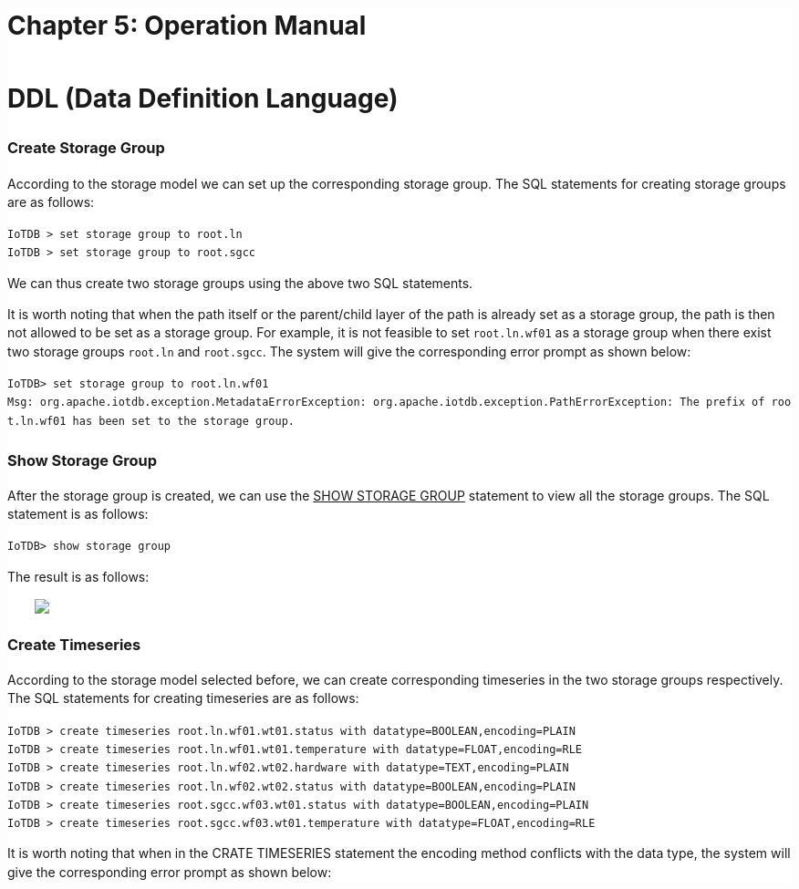 

# Chapter 5: Operation Manual
# DDL (Data Definition Language)

### Create Storage Group
According to the storage model we can set up the corresponding storage group. The SQL statements for creating storage groups are as follows:

```
IoTDB > set storage group to root.ln
IoTDB > set storage group to root.sgcc
```

We can thus create two storage groups using the above two SQL statements.

It is worth noting that when the path itself or the parent/child layer of the path is already set as a storage group, the path is then not allowed to be set as a storage group. For example, it is not feasible to set `root.ln.wf01` as a storage group when there exist two storage groups `root.ln` and `root.sgcc`. The system will give the corresponding error prompt as shown below:

```
IoTDB> set storage group to root.ln.wf01
Msg: org.apache.iotdb.exception.MetadataErrorException: org.apache.iotdb.exception.PathErrorException: The prefix of root.ln.wf01 has been set to the storage group.
```

### Show Storage Group
After the storage group is created, we can use the [SHOW STORAGE GROUP](/#/Documents/progress/chap5/sec4) statement to view all the storage groups. The SQL statement is as follows:

```
IoTDB> show storage group
```

The result is as follows:
<center><img style="width:100%; max-width:800px; max-height:600px; margin-left:auto; margin-right:auto; display:block;" src="https://user-images.githubusercontent.com/13203019/51577338-84c70600-1ef4-11e9-9dab-605b32c02836.jpg"></center>


### Create Timeseries
According to the storage model selected before, we can create corresponding timeseries in the two storage groups respectively. The SQL statements for creating timeseries are as follows:

```
IoTDB > create timeseries root.ln.wf01.wt01.status with datatype=BOOLEAN,encoding=PLAIN
IoTDB > create timeseries root.ln.wf01.wt01.temperature with datatype=FLOAT,encoding=RLE
IoTDB > create timeseries root.ln.wf02.wt02.hardware with datatype=TEXT,encoding=PLAIN
IoTDB > create timeseries root.ln.wf02.wt02.status with datatype=BOOLEAN,encoding=PLAIN
IoTDB > create timeseries root.sgcc.wf03.wt01.status with datatype=BOOLEAN,encoding=PLAIN
IoTDB > create timeseries root.sgcc.wf03.wt01.temperature with datatype=FLOAT,encoding=RLE
```

It is worth noting that when in the CRATE TIMESERIES statement the encoding method conflicts with the data type, the system will give the corresponding error prompt as shown below:
